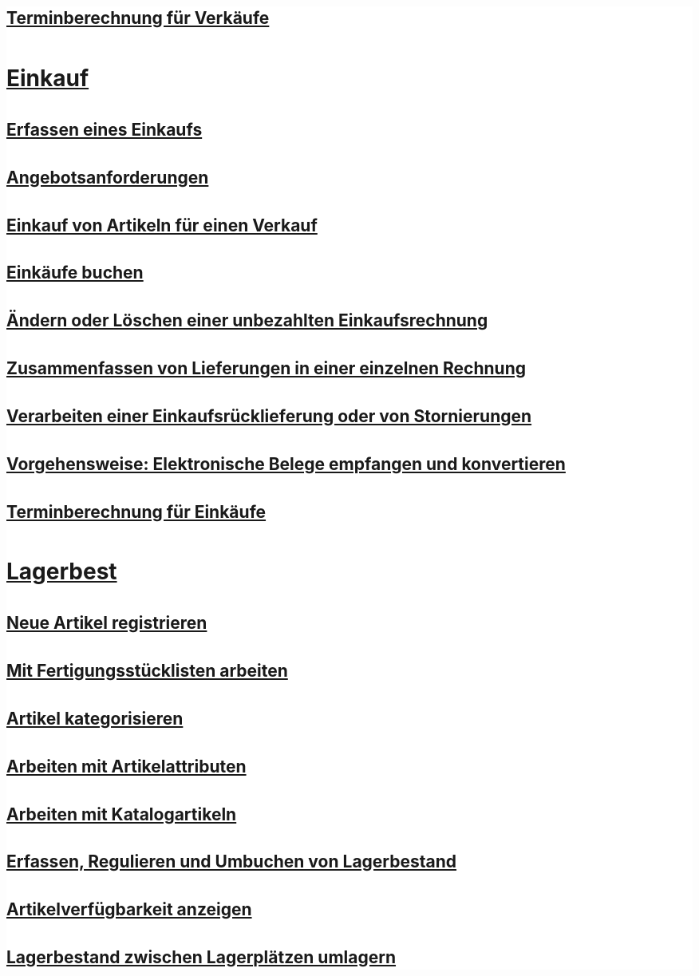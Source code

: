 ## [Terminberechnung für Verkäufe](sales-date-calculation-for-sales.md)

# [Einkauf](purchasing-manage-purchasing.md)
## [Erfassen eines Einkaufs](purchasing-how-record-purchases.md)
## [Angebotsanforderungen](purchasing-how-request-quotes.md)
## [Einkauf von Artikeln für einen Verkauf](purchasing-how-purchase-products-sale.md)
## [Einkäufe buchen](ui-post-purchases.md)
## [Ändern oder Löschen einer unbezahlten Einkaufsrechnung](purchasing-how-correct-cancel-unpaid-purchase-invoices.md)
## [Zusammenfassen von Lieferungen in einer einzelnen Rechnung](purchasing-how-to-combine-receipts.md)
## [Verarbeiten einer Einkaufsrücklieferung oder von Stornierungen](purchasing-how-process-purchase-returns-cancellations.md)
## [Vorgehensweise: Elektronische Belege empfangen und konvertieren](purchasing-how-to-receive-and-convert-electronic-documents.md)
## [Terminberechnung für Einkäufe](purchasing-date-calculation-for-purchases.md)

# [Lagerbest](inventory-manage-inventory.md)
## [Neue Artikel registrieren](inventory-how-register-new-items.md)
## [Mit Fertigungsstücklisten arbeiten](inventory-how-work-BOMs.md)
## [Artikel kategorisieren](inventory-how-categorize-items.md)
## [Arbeiten mit Artikelattributen](inventory-how-work-item-attributes.md)
## [Arbeiten mit Katalogartikeln](inventory-how-work-nonstock-items.md)
## [Erfassen, Regulieren und Umbuchen von Lagerbestand](inventory-how-count-adjust-reclassify.md)
## [Artikelverfügbarkeit anzeigen](inventory-how-availability-overview.md)
## [Lagerbestand zwischen Lagerplätzen umlagern](inventory-how-transfer-between-locations.md)
